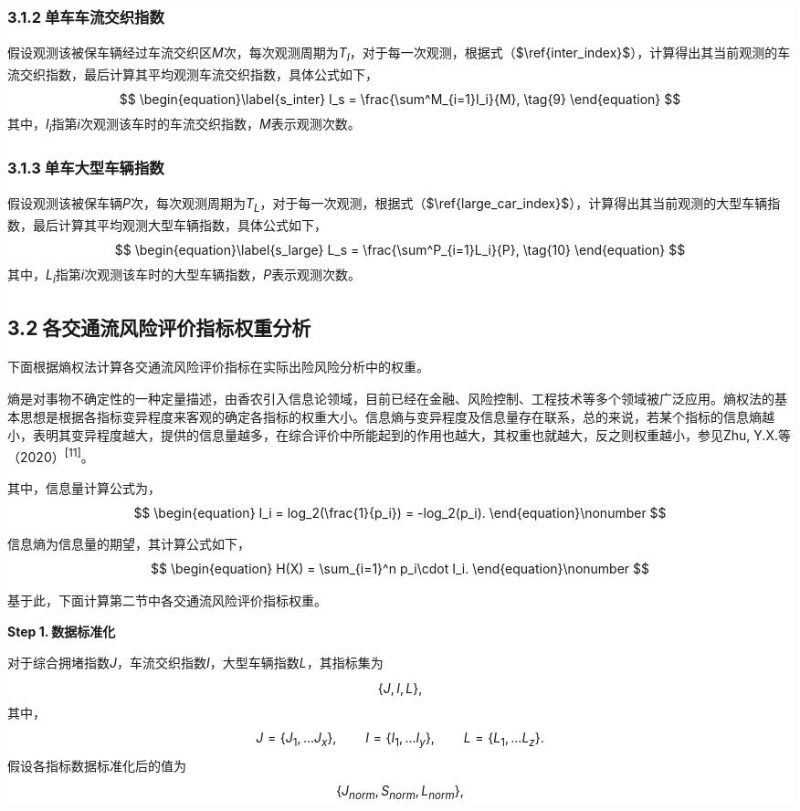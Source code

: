 ### 3.1.2  单车车流交织指数
假设观测该被保车辆经过车流交织区$M$次，每次观测周期为$T_I$，对于每一次观测，根据式（$\ref{inter_index}$），计算得出其当前观测的车流交织指数，最后计算其平均观测车流交织指数，具体公式如下，
$$
\begin{equation}\label{s_inter}
I_s = \frac{\sum^M_{i=1}I_i}{M}, \tag{9}
\end{equation}
$$
其中，$I_i$指第$i$次观测该车时的车流交织指数，$M$表示观测次数。

### 3.1.3  单车大型车辆指数
假设观测该被保车辆$P$次，每次观测周期为$T_L$，对于每一次观测，根据式（$\ref{large_car_index}$），计算得出其当前观测的大型车辆指数，最后计算其平均观测大型车辆指数，具体公式如下，
$$
\begin{equation}\label{s_large}
L_s = \frac{\sum^P_{i=1}L_i}{P}, \tag{10}
\end{equation}
$$
其中，$L_i$指第$i$次观测该车时的大型车辆指数，$P$表示观测次数。



## 3.2  各交通流风险评价指标权重分析
下面根据熵权法计算各交通流风险评价指标在实际出险风险分析中的权重。

熵是对事物不确定性的一种定量描述，由香农引入信息论领域，目前已经在金融、风险控制、工程技术等多个领域被广泛应用。熵权法的基本思想是根据各指标变异程度来客观的确定各指标的权重大小。信息熵与变异程度及信息量存在联系，总的来说，若某个指标的信息熵越小，表明其变异程度越大，提供的信息量越多，在综合评价中所能起到的作用也越大，其权重也就越大，反之则权重越小，参见Zhu, Y.X.等（2020）<sup>[11]</sup>。

其中，信息量计算公式为，
$$
\begin{equation}
I_i = log_2(\frac{1}{p_i}) = -log_2(p_i).
\end{equation}\nonumber
$$

信息熵为信息量的期望，其计算公式如下，
$$
\begin{equation}
H(X) = \sum_{i=1}^n p_i\cdot I_i.
\end{equation}\nonumber
$$

基于此，下面计算第二节中各交通流风险评价指标权重。

**Step 1.  数据标准化**

对于综合拥堵指数$J$，车流交织指数$I$，大型车辆指数$L$，其指标集为
$$
\begin{equation}
\{J,I,L\},
\end{equation}\nonumber
$$
其中，
$$
\begin{equation}
J=\{J_1,...J_x\}, \qquad I=\{I_1,...I_y\}, \qquad L=\{L_1,...L_z\}.
\end{equation}\nonumber
$$
假设各指标数据标准化后的值为
$$
\begin{equation}
\{J_{norm}, S_{norm}, L_{norm}\},
\end{equation}\nonumber
$$
